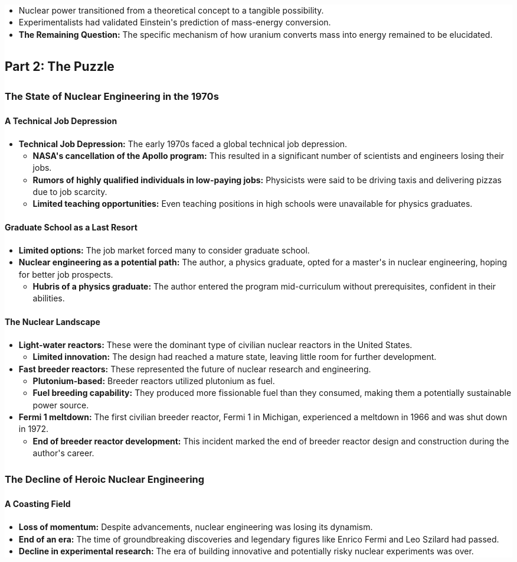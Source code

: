   - Nuclear power transitioned from a theoretical concept to a tangible possibility.
  - Experimentalists had validated Einstein's prediction of mass-energy conversion.
- **The Remaining Question:** The specific mechanism of how uranium converts mass into energy remained to be elucidated. 







## Part 2: The Puzzle

### The State of Nuclear Engineering in the 1970s

#### A Technical Job Depression

*   **Technical Job Depression:** The early 1970s faced a global technical job depression.
    *   **NASA's cancellation of the Apollo program:** This resulted in a significant number of scientists and engineers losing their jobs.
    *   **Rumors of highly qualified individuals in low-paying jobs:** Physicists were said to be driving taxis and delivering pizzas due to job scarcity.
    *   **Limited teaching opportunities:** Even teaching positions in high schools were unavailable for physics graduates.

#### Graduate School as a Last Resort

*   **Limited options:** The job market forced many to consider graduate school.
*   **Nuclear engineering as a potential path:** The author, a physics graduate, opted for a master's in nuclear engineering, hoping for better job prospects.
    *   **Hubris of a physics graduate:** The author entered the program mid-curriculum without prerequisites, confident in their abilities.

#### The Nuclear Landscape

*   **Light-water reactors:** These were the dominant type of civilian nuclear reactors in the United States.
    *   **Limited innovation:** The design had reached a mature state, leaving little room for further development.
*   **Fast breeder reactors:** These represented the future of nuclear research and engineering.
    *   **Plutonium-based:** Breeder reactors utilized plutonium as fuel.
    *   **Fuel breeding capability:** They produced more fissionable fuel than they consumed, making them a potentially sustainable power source.
*   **Fermi 1 meltdown:** The first civilian breeder reactor, Fermi 1 in Michigan, experienced a meltdown in 1966 and was shut down in 1972.
    *   **End of breeder reactor development:** This incident marked the end of breeder reactor design and construction during the author's career.

### The Decline of Heroic Nuclear Engineering

#### A Coasting Field

*   **Loss of momentum:** Despite advancements, nuclear engineering was losing its dynamism.
*   **End of an era:** The time of groundbreaking discoveries and legendary figures like Enrico Fermi and Leo Szilard had passed.
*   **Decline in experimental research:** The era of building innovative and potentially risky nuclear experiments was over.
